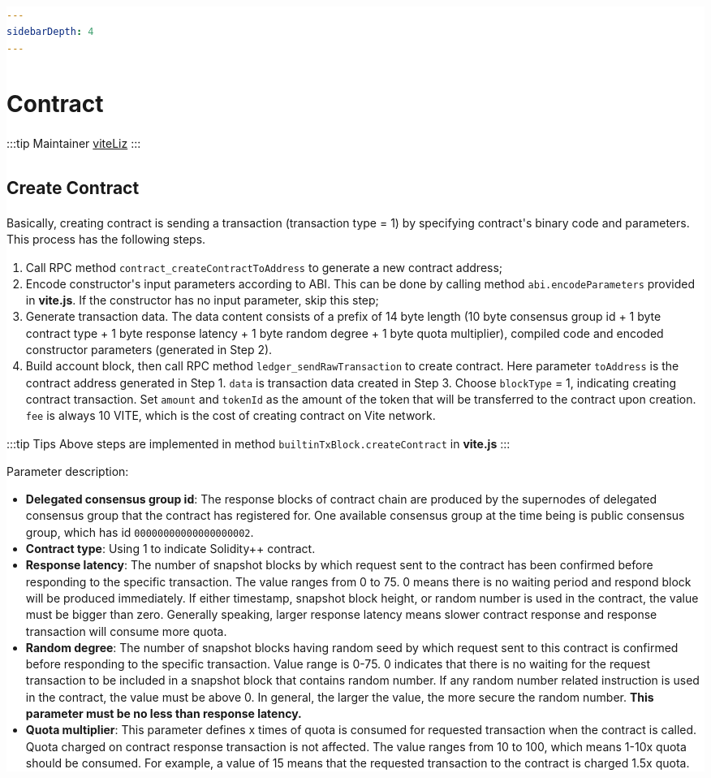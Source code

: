 ```yaml
---
sidebarDepth: 4
---
```


# Contract

:::tip Maintainer
[viteLiz](https://github.com/viteLiz)
:::

## Create Contract

Basically, creating contract is sending a transaction (transaction type = 1) by specifying contract's binary code and parameters. This process has the following steps.

1. Call RPC method `contract_createContractToAddress` to generate a new contract address;
2. Encode constructor's input parameters according to ABI. This can be done by calling method `abi.encodeParameters` provided in **vite.js**. If the constructor has no input parameter, skip this step;
3. Generate transaction data. The data content consists of a prefix of 14 byte length (10 byte consensus group id + 1 byte contract type + 1 byte response latency + 1 byte random degree + 1 byte quota multiplier), compiled code and encoded constructor parameters (generated in Step 2).
4. Build account block, then call RPC method `ledger_sendRawTransaction` to create contract. Here parameter `toAddress` is the contract address generated in Step 1. `data` is transaction data created in Step 3. Choose `blockType` = 1, indicating creating contract transaction. Set `amount` and `tokenId` as the amount of the token that will be transferred to the contract upon creation. `fee` is always 10 VITE, which is the cost of creating contract on Vite network.

:::tip Tips
Above steps are implemented in method `builtinTxBlock.createContract` in **vite.js** 
:::

Parameter description:

* **Delegated consensus group id**: The response blocks of contract chain are produced by the supernodes of delegated consensus group that the contract has registered for. One available consensus group at the time being is public consensus group, which has id `00000000000000000002`.
* **Contract type**: Using 1 to indicate Solidity++ contract.
* **Response latency**: The number of snapshot blocks by which request sent to the contract has been confirmed before responding to the specific transaction. The value ranges from 0 to 75. 0 means there is no waiting period and respond block will be produced immediately. If either timestamp, snapshot block height, or random number is used in the contract, the value must be bigger than zero. Generally speaking, larger response latency means slower contract response and response transaction will consume more quota.
* **Random degree**: The number of snapshot blocks having random seed by which request sent to this contract is confirmed before responding to the specific transaction. Value range is 0-75. 0 indicates that there is no waiting for the request transaction to be included in a snapshot block that contains random number. If any random number related instruction is used in the contract, the value must be above 0. In general, the larger the value, the more secure the random number. **This parameter must be no less than response latency.**
* **Quota multiplier**: This parameter defines x times of quota is consumed for requested transaction when the contract is called. Quota charged on contract response transaction is not affected. The value ranges from 10 to 100, which means 1-10x quota should be consumed. For example, a value of 15 means that the requested transaction to the contract is charged 1.5x quota.
